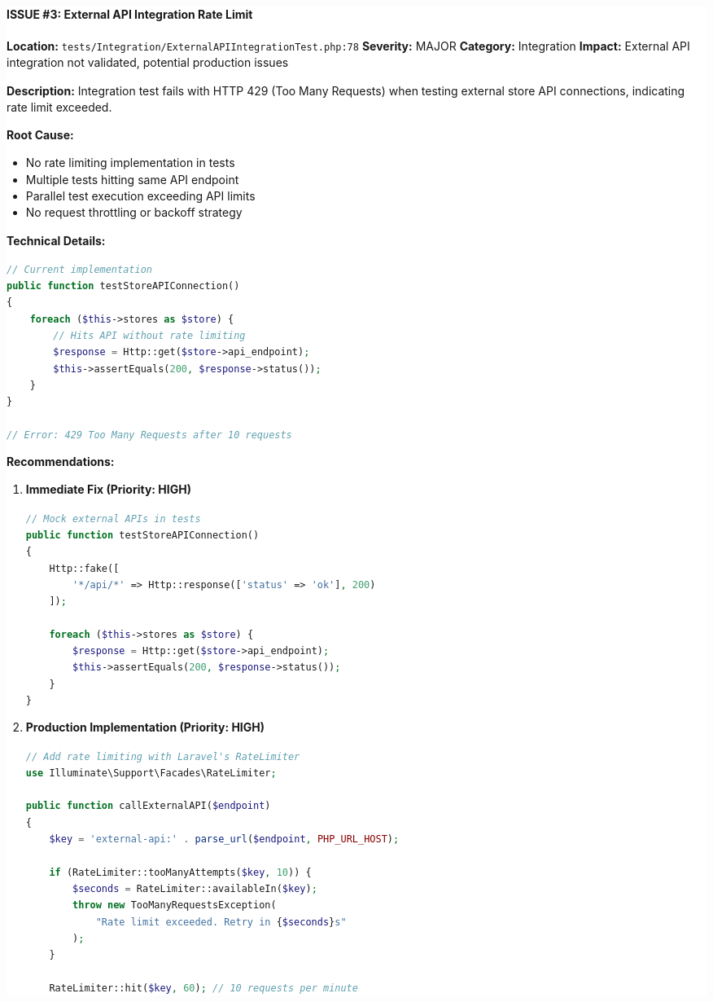 #### ISSUE #3: External API Integration Rate Limit

**Location:** `tests/Integration/ExternalAPIIntegrationTest.php:78`
**Severity:** MAJOR
**Category:** Integration
**Impact:** External API integration not validated, potential production issues

**Description:**
Integration test fails with HTTP 429 (Too Many Requests) when testing external store API connections, indicating rate limit exceeded.

**Root Cause:**
- No rate limiting implementation in tests
- Multiple tests hitting same API endpoint
- Parallel test execution exceeding API limits
- No request throttling or backoff strategy

**Technical Details:**
```php
// Current implementation
public function testStoreAPIConnection()
{
    foreach ($this->stores as $store) {
        // Hits API without rate limiting
        $response = Http::get($store->api_endpoint);
        $this->assertEquals(200, $response->status());
    }
}

// Error: 429 Too Many Requests after 10 requests
```

**Recommendations:**

1. **Immediate Fix (Priority: HIGH)**
   ```php
   // Mock external APIs in tests
   public function testStoreAPIConnection()
   {
       Http::fake([
           '*/api/*' => Http::response(['status' => 'ok'], 200)
       ]);

       foreach ($this->stores as $store) {
           $response = Http::get($store->api_endpoint);
           $this->assertEquals(200, $response->status());
       }
   }
   ```

2. **Production Implementation (Priority: HIGH)**
   ```php
   // Add rate limiting with Laravel's RateLimiter
   use Illuminate\Support\Facades\RateLimiter;

   public function callExternalAPI($endpoint)
   {
       $key = 'external-api:' . parse_url($endpoint, PHP_URL_HOST);

       if (RateLimiter::tooManyAttempts($key, 10)) {
           $seconds = RateLimiter::availableIn($key);
           throw new TooManyRequestsException(
               "Rate limit exceeded. Retry in {$seconds}s"
           );
       }

       RateLimiter::hit($key, 60); // 10 requests per minute
   ```
